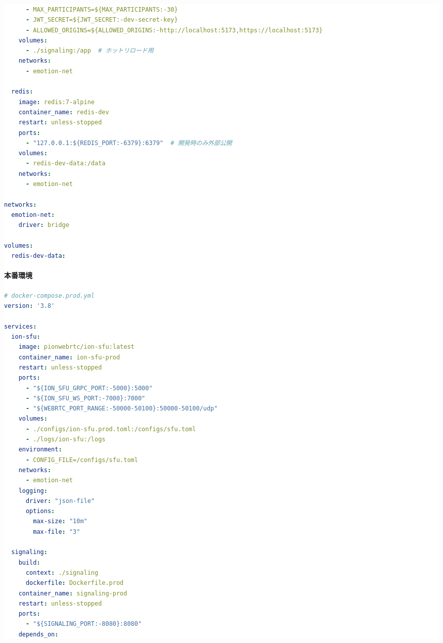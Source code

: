 ```yaml
      - MAX_PARTICIPANTS=${MAX_PARTICIPANTS:-30}
      - JWT_SECRET=${JWT_SECRET:-dev-secret-key}
      - ALLOWED_ORIGINS=${ALLOWED_ORIGINS:-http://localhost:5173,https://localhost:5173}
    volumes:
      - ./signaling:/app  # ホットリロード用
    networks:
      - emotion-net

  redis:
    image: redis:7-alpine
    container_name: redis-dev
    restart: unless-stopped
    ports:
      - "127.0.0.1:${REDIS_PORT:-6379}:6379"  # 開発時のみ外部公開
    volumes:
      - redis-dev-data:/data
    networks:
      - emotion-net

networks:
  emotion-net:
    driver: bridge

volumes:
  redis-dev-data:
```

#### 本番環境
```yaml
# docker-compose.prod.yml
version: '3.8'

services:
  ion-sfu:
    image: pionwebrtc/ion-sfu:latest
    container_name: ion-sfu-prod
    restart: unless-stopped
    ports:
      - "${ION_SFU_GRPC_PORT:-5000}:5000"
      - "${ION_SFU_WS_PORT:-7000}:7000"
      - "${WEBRTC_PORT_RANGE:-50000-50100}:50000-50100/udp"
    volumes:
      - ./configs/ion-sfu.prod.toml:/configs/sfu.toml
      - ./logs/ion-sfu:/logs
    environment:
      - CONFIG_FILE=/configs/sfu.toml
    networks:
      - emotion-net
    logging:
      driver: "json-file"
      options:
        max-size: "10m"
        max-file: "3"

  signaling:
    build:
      context: ./signaling
      dockerfile: Dockerfile.prod
    container_name: signaling-prod
    restart: unless-stopped
    ports:
      - "${SIGNALING_PORT:-8080}:8080"
    depends_on:
```